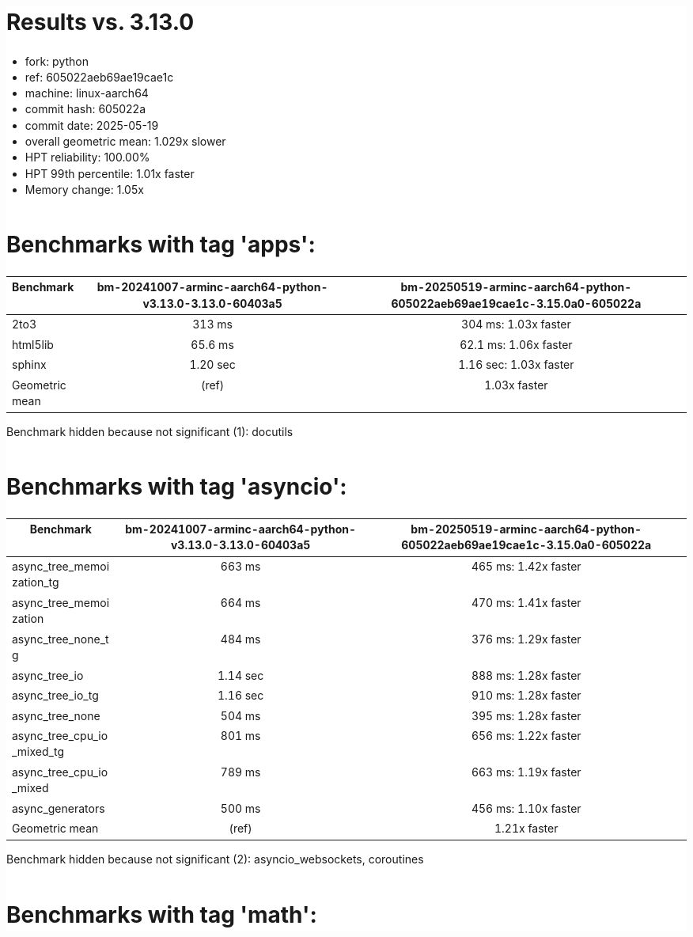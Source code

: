 # Results vs. 3.13.0

- fork: python
- ref: 605022aeb69ae19cae1c
- machine: linux-aarch64
- commit hash: 605022a
- commit date: 2025-05-19
- overall geometric mean: 1.029x slower
- HPT reliability: 100.00%
- HPT 99th percentile: 1.01x faster
- Memory change: 1.05x

Benchmarks with tag 'apps':
===========================

| Benchmark      | bm-20241007-arminc-aarch64-python-v3.13.0-3.13.0-60403a5 | bm-20250519-arminc-aarch64-python-605022aeb69ae19cae1c-3.15.0a0-605022a |
|----------------|:--------------------------------------------------------:|:-----------------------------------------------------------------------:|
| 2to3           | 313 ms                                                   | 304 ms: 1.03x faster                                                    |
| html5lib       | 65.6 ms                                                  | 62.1 ms: 1.06x faster                                                   |
| sphinx         | 1.20 sec                                                 | 1.16 sec: 1.03x faster                                                  |
| Geometric mean | (ref)                                                    | 1.03x faster                                                            |

Benchmark hidden because not significant (1): docutils

Benchmarks with tag 'asyncio':
==============================

| Benchmark                  | bm-20241007-arminc-aarch64-python-v3.13.0-3.13.0-60403a5 | bm-20250519-arminc-aarch64-python-605022aeb69ae19cae1c-3.15.0a0-605022a |
|----------------------------|:--------------------------------------------------------:|:-----------------------------------------------------------------------:|
| async_tree_memoization_tg  | 663 ms                                                   | 465 ms: 1.42x faster                                                    |
| async_tree_memoization     | 664 ms                                                   | 470 ms: 1.41x faster                                                    |
| async_tree_none_tg         | 484 ms                                                   | 376 ms: 1.29x faster                                                    |
| async_tree_io              | 1.14 sec                                                 | 888 ms: 1.28x faster                                                    |
| async_tree_io_tg           | 1.16 sec                                                 | 910 ms: 1.28x faster                                                    |
| async_tree_none            | 504 ms                                                   | 395 ms: 1.28x faster                                                    |
| async_tree_cpu_io_mixed_tg | 801 ms                                                   | 656 ms: 1.22x faster                                                    |
| async_tree_cpu_io_mixed    | 789 ms                                                   | 663 ms: 1.19x faster                                                    |
| async_generators           | 500 ms                                                   | 456 ms: 1.10x faster                                                    |
| Geometric mean             | (ref)                                                    | 1.21x faster                                                            |

Benchmark hidden because not significant (2): asyncio_websockets, coroutines

Benchmarks with tag 'math':
===========================
